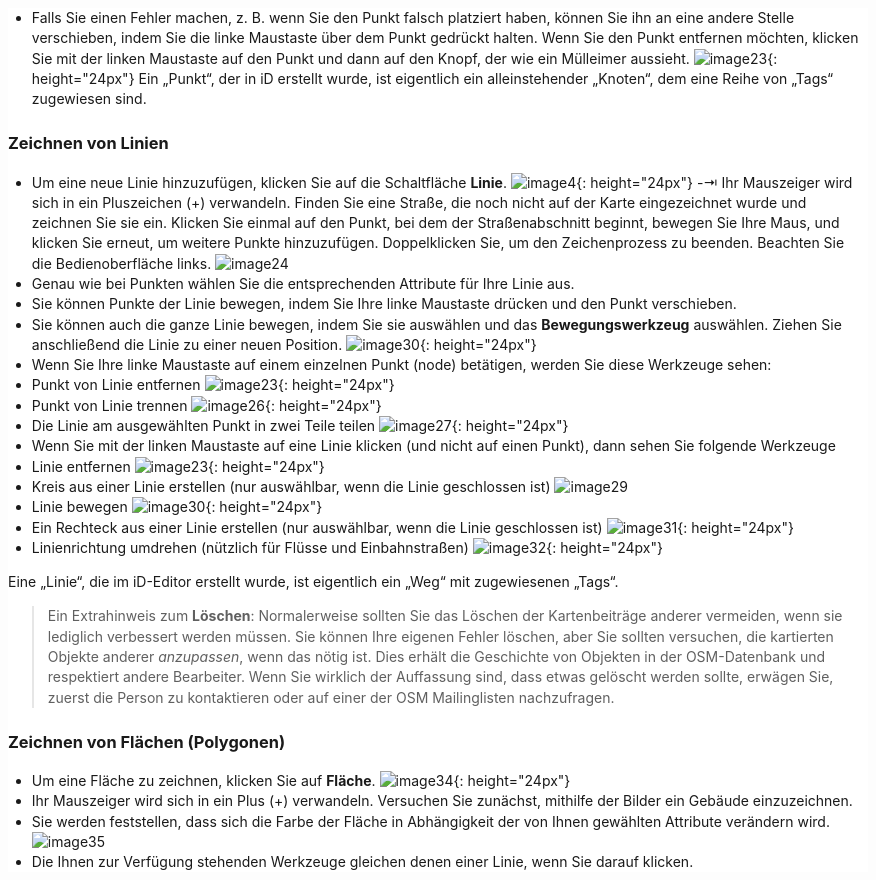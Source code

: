 -	Falls Sie einen Fehler machen, z.&nbsp;B. wenn Sie den Punkt falsch platziert haben, können Sie ihn an eine andere Stelle verschieben, indem Sie die linke Maustaste über dem Punkt gedrückt halten. Wenn Sie den Punkt entfernen möchten, klicken Sie mit der linken Maustaste auf den Punkt und dann auf den Knopf, der wie ein Mülleimer aussieht.  ![image23][]{: height="24px"}
Ein „Punkt“, der in iD erstellt wurde, ist eigentlich ein alleinstehender „Knoten“, dem eine Reihe von „Tags“ zugewiesen sind.

### Zeichnen von Linien
-	Um eine neue Linie hinzuzufügen, klicken Sie auf die Schaltfläche **Linie**.  ![image4][]{: height="24px"}
-⇥ Ihr Mauszeiger wird sich in ein Pluszeichen (+) verwandeln. Finden Sie eine Straße, die noch nicht auf der Karte eingezeichnet wurde und zeichnen Sie sie ein. Klicken Sie einmal auf den Punkt, bei dem der Straßenabschnitt beginnt, bewegen Sie Ihre Maus, und klicken Sie erneut, um weitere Punkte hinzuzufügen. Doppelklicken Sie, um den Zeichenprozess zu beenden. Beachten Sie die Bedienoberfläche links.  ![image24][]
-    Genau wie bei Punkten wählen Sie die entsprechenden Attribute für Ihre Linie aus.
-    Sie können Punkte der Linie bewegen, indem Sie Ihre linke Maustaste drücken und den Punkt verschieben. 
-    Sie können auch die ganze Linie bewegen, indem Sie sie auswählen und das **Bewegungswerkzeug** auswählen. Ziehen Sie anschließend die Linie zu einer neuen Position.  ![image30][]{: height="24px"}
-    Wenn Sie Ihre linke Maustaste auf einem einzelnen Punkt (node) betätigen, werden Sie diese Werkzeuge sehen: 
- Punkt von Linie entfernen ![image23][]{: height="24px"}
- Punkt von Linie trennen ![image26][]{: height="24px"}
- Die Linie am ausgewählten Punkt in zwei Teile teilen ![image27][]{: height="24px"}
- Wenn Sie mit der linken Maustaste auf eine Linie klicken (und nicht auf einen Punkt), dann sehen Sie folgende Werkzeuge
- Linie entfernen ![image23][]{: height="24px"}
- Kreis aus einer Linie erstellen (nur auswählbar, wenn die Linie geschlossen ist) ![image29][]
- Linie bewegen ![image30][]{: height="24px"}
- Ein Rechteck aus einer Linie erstellen (nur auswählbar, wenn die Linie geschlossen ist) ![image31][]{: height="24px"}
- Linienrichtung umdrehen (nützlich für Flüsse und Einbahnstraßen) ![image32][]{: height="24px"}

Eine „Linie“, die im iD-Editor erstellt wurde, ist eigentlich ein „Weg“ mit zugewiesenen „Tags“.

> Ein Extrahinweis zum **Löschen**: Normalerweise sollten Sie das Löschen der Kartenbeiträge anderer vermeiden, wenn sie lediglich verbessert werden müssen. Sie können Ihre eigenen Fehler löschen, aber Sie sollten versuchen, die kartierten Objekte anderer *anzupassen*, wenn das nötig ist. Dies erhält die Geschichte von Objekten in der OSM-Datenbank und respektiert andere Bearbeiter. Wenn Sie wirklich der Auffassung sind, dass etwas gelöscht werden sollte, erwägen Sie, zuerst die Person zu kontaktieren oder auf einer der OSM Mailinglisten nachzufragen.

### Zeichnen von Flächen (Polygonen)
-    Um eine Fläche zu zeichnen, klicken Sie auf **Fläche**.  ![image34][]{: height="24px"}
-    Ihr Mauszeiger wird sich in ein Plus (+) verwandeln. Versuchen Sie zunächst, mithilfe der Bilder ein Gebäude einzuzeichnen. 
-    Sie werden feststellen, dass sich die Farbe der Fläche in Abhängigkeit der von Ihnen gewählten Attribute verändern wird.  ![image35][]
-    Die Ihnen zur Verfügung stehenden Werkzeuge gleichen denen einer Linie, wenn Sie darauf klicken.


[image1]: /images/beginner/id-editor_image1.de.png
[image2]: /images/beginner/id-editor_image2.de.png
[image3]: /images/beginner/id-editor_image3.de.png
[image4]: /images/beginner/id-editor_image4.de.png
[image5]: /images/beginner/id-editor_image5.de.png
[image6]: /images/beginner/id-editor_image6.png
[image7]: /images/beginner/id-editor_image7.png
[image8]: /images/beginner/id-editor_image8.de.png
[image9]: /images/beginner/id-editor_image9.png
[image10]: /images/beginner/id-editor_image10.png
[image11]: /images/beginner/id-editor_image11.png
[image12]: /images/beginner/id-editor_image12.png
[Map Data]: /images/beginner/id-editor_map_data.png
[image13]: /images/beginner/id-editor_image13.png
[image14]: /images/beginner/id-editor_image14.png
[image15]: /images/beginner/id-editor_image15.de.png
[image16]: /images/beginner/id-editor_image16.png
[image17]: /images/beginner/id-editor_image17.de.png
[image18]: /images/beginner/id-editor_image18.de.png
[image19]: /images/beginner/id-editor_image19.png
[image20]: /images/beginner/id-editor_image20.png
[image21]: /images/beginner/id-editor_image21.de.png
[image22]: /images/beginner/id-editor_image22.de.png
[image23]: /images/beginner/id-editor_image23.png
[image24]: /images/beginner/id-editor_image24.de.png
[image25]: /images/beginner/id-editor_image25.png
[image26]: /images/beginner/id-editor_image26.png
[image27]: /images/beginner/id-editor_image27.png
[image28]: /images/beginner/id-editor_image28.png
[image29]: /images/beginner/id-editor_image29.png
[image30]: /images/beginner/id-editor_image30.png
[image31]: /images/beginner/id-editor_image31.png
[image32]: /images/beginner/id-editor_image32.png
[image33]: /images/beginner/id-editor_image33.png
[image34]: /images/beginner/id-editor_image34.png
[image35]: /images/beginner/id-editor_image35.de.png
[image36]: /images/beginner/id-editor_image36.de.png
[image37]: /images/beginner/id-editor_image37.png
[image38]: /images/beginner/id-editor_image38.png
[image39]: /images/beginner/id-editor_image39.png
[image40]: /images/beginner/id-editor_image40.png
[image41]: /images/beginner/id-editor_image41.png
[image42]: /images/beginner/id-editor_image42.png
[image43]: /images/beginner/id-editor_image43.png
[image44]: /images/beginner/id-editor_image44.de.png
[image45]: /images/beginner/id-editor_image45.de.png
[osm gps traces]: /images/beginner/id-editor_gps_public.png